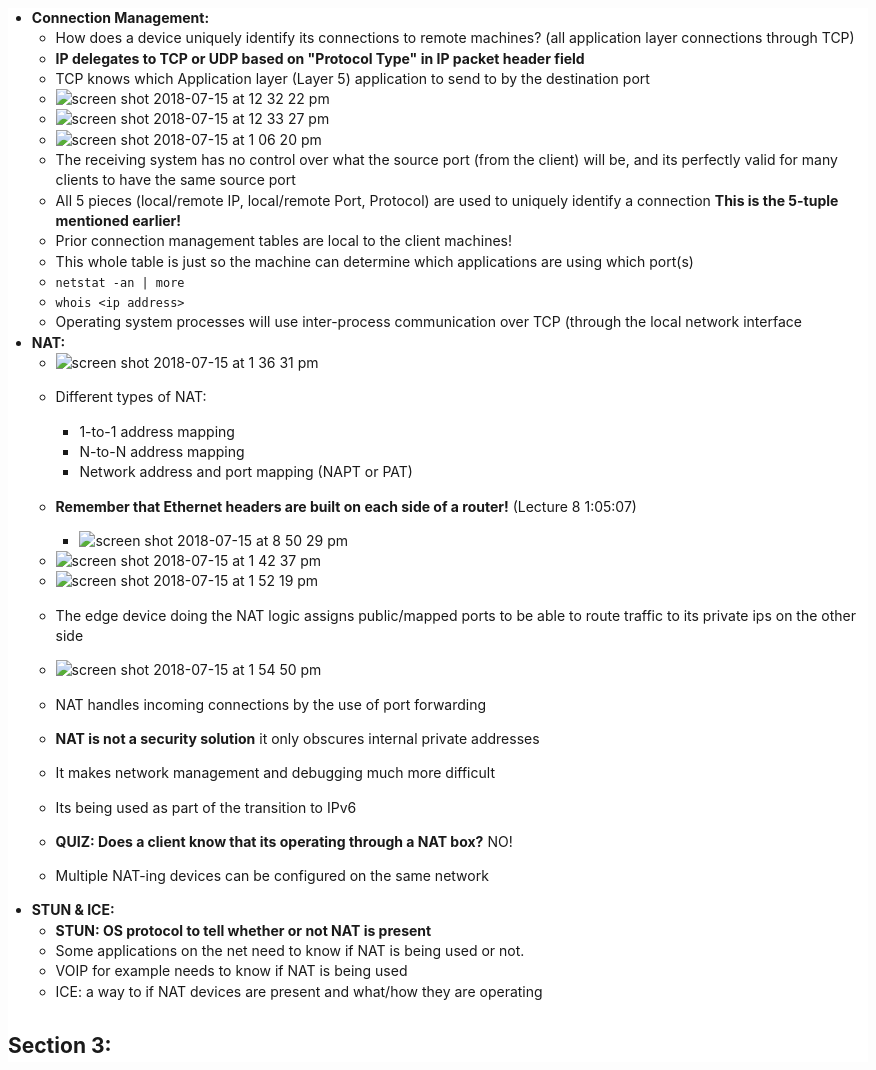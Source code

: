- **Connection Management:**
  - How does a device uniquely identify its connections to remote machines? (all application layer connections through TCP)
  - **IP delegates to TCP or UDP based on "Protocol Type" in IP packet header field**
  - TCP knows which Application layer (Layer 5) application to send to by the destination port
  - <img width="321" alt="screen shot 2018-07-15 at 12 32 22 pm" src="https://user-images.githubusercontent.com/5629547/42735956-27737d5e-882b-11e8-96d1-eb39c80d6db4.png">
  - <img width="341" alt="screen shot 2018-07-15 at 12 33 27 pm" src="https://user-images.githubusercontent.com/5629547/42735965-4b8c486a-882b-11e8-9e72-2ced9dd75866.png">
  - <img width="621" alt="screen shot 2018-07-15 at 1 06 20 pm" src="https://user-images.githubusercontent.com/5629547/42736197-e69fe876-882f-11e8-997b-026d29848f4d.png">
  - The receiving system has no control over what the source port (from the client) will be, and its perfectly valid for many clients to have the same source port
  - All 5 pieces (local/remote IP, local/remote Port, Protocol) are used to uniquely identify a connection **This is the 5-tuple mentioned earlier!**
  - Prior connection management tables are local to the client machines!
  - This whole table is just so the machine can determine which applications are using which port(s)
  - `netstat -an | more`
  - `whois <ip address>`
  - Operating system processes will use inter-process communication over TCP (through the local network interface
- **NAT:**
  - <img width="611" alt="screen shot 2018-07-15 at 1 36 31 pm" src="https://user-images.githubusercontent.com/5629547/42736393-29522ca2-8834-11e8-96a0-5bd09fdcf745.png">
  - Different types of NAT:
    - 1-to-1 address mapping
    - N-to-N address mapping
    - Network address and port mapping (NAPT or PAT)
  - **Remember that Ethernet headers are built on each side of a router!** (Lecture 8 1:05:07)
    - <img width="408" alt="screen shot 2018-07-15 at 8 50 29 pm" src="https://user-images.githubusercontent.com/5629547/42740131-bae165b6-8870-11e8-9698-1ce656c10df7.png">
  - <img width="621" alt="screen shot 2018-07-15 at 1 42 37 pm" src="https://user-images.githubusercontent.com/5629547/42736437-f685ab90-8834-11e8-845f-e51fc0feb704.png">
  - <img width="621" alt="screen shot 2018-07-15 at 1 52 19 pm" src="https://user-images.githubusercontent.com/5629547/42736500-5a5f800e-8836-11e8-98ad-323fd7302dc4.png">
  - The edge device doing the NAT logic assigns public/mapped ports to be able to route traffic to its private ips on the other side
  - <img width="528" alt="screen shot 2018-07-15 at 1 54 50 pm" src="https://user-images.githubusercontent.com/5629547/42736630-d66f564c-8836-11e8-80ab-1d42090b7823.png">

  - NAT handles incoming connections by the use of port forwarding
  - **NAT is not a security solution** it only obscures internal private addresses 
  - It makes network management and debugging much more difficult
  - Its being used as part of the transition to IPv6
  - **QUIZ: Does a client know that its operating through a NAT box?** NO!
  - Multiple NAT-ing devices can be configured on the same network
- **STUN & ICE:**
  - **STUN: OS protocol to tell whether or not NAT is present**
  - Some applications on the net need to know if NAT is being used or not.
  - VOIP for example needs to know if NAT is being used
  - ICE: a way to if NAT devices are present and what/how they are operating

## Section 3:

